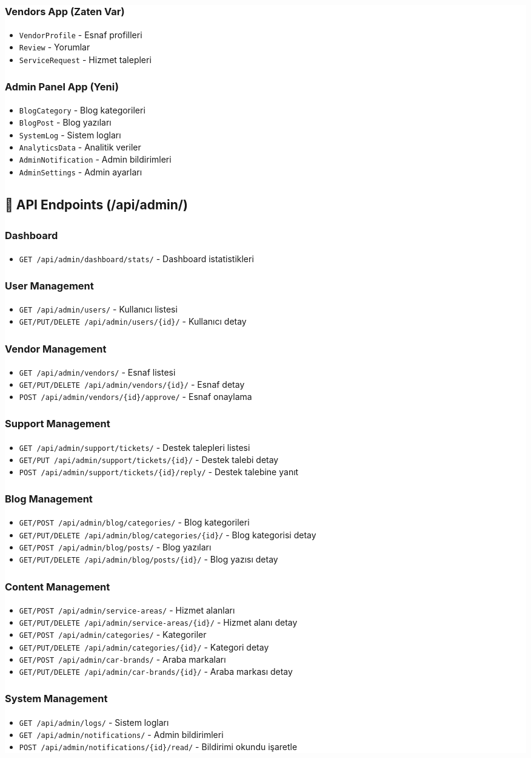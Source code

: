 ### Vendors App (Zaten Var)
- `VendorProfile` - Esnaf profilleri
- `Review` - Yorumlar
- `ServiceRequest` - Hizmet talepleri

### Admin Panel App (Yeni)
- `BlogCategory` - Blog kategorileri
- `BlogPost` - Blog yazıları
- `SystemLog` - Sistem logları
- `AnalyticsData` - Analitik veriler
- `AdminNotification` - Admin bildirimleri
- `AdminSettings` - Admin ayarları

## 🔗 API Endpoints (/api/admin/)

### Dashboard
- `GET /api/admin/dashboard/stats/` - Dashboard istatistikleri

### User Management
- `GET /api/admin/users/` - Kullanıcı listesi
- `GET/PUT/DELETE /api/admin/users/{id}/` - Kullanıcı detay

### Vendor Management
- `GET /api/admin/vendors/` - Esnaf listesi
- `GET/PUT/DELETE /api/admin/vendors/{id}/` - Esnaf detay
- `POST /api/admin/vendors/{id}/approve/` - Esnaf onaylama

### Support Management
- `GET /api/admin/support/tickets/` - Destek talepleri listesi
- `GET/PUT /api/admin/support/tickets/{id}/` - Destek talebi detay
- `POST /api/admin/support/tickets/{id}/reply/` - Destek talebine yanıt

### Blog Management
- `GET/POST /api/admin/blog/categories/` - Blog kategorileri
- `GET/PUT/DELETE /api/admin/blog/categories/{id}/` - Blog kategorisi detay
- `GET/POST /api/admin/blog/posts/` - Blog yazıları
- `GET/PUT/DELETE /api/admin/blog/posts/{id}/` - Blog yazısı detay

### Content Management
- `GET/POST /api/admin/service-areas/` - Hizmet alanları
- `GET/PUT/DELETE /api/admin/service-areas/{id}/` - Hizmet alanı detay
- `GET/POST /api/admin/categories/` - Kategoriler
- `GET/PUT/DELETE /api/admin/categories/{id}/` - Kategori detay
- `GET/POST /api/admin/car-brands/` - Araba markaları
- `GET/PUT/DELETE /api/admin/car-brands/{id}/` - Araba markası detay

### System Management
- `GET /api/admin/logs/` - Sistem logları
- `GET /api/admin/notifications/` - Admin bildirimleri
- `POST /api/admin/notifications/{id}/read/` - Bildirimi okundu işaretle
